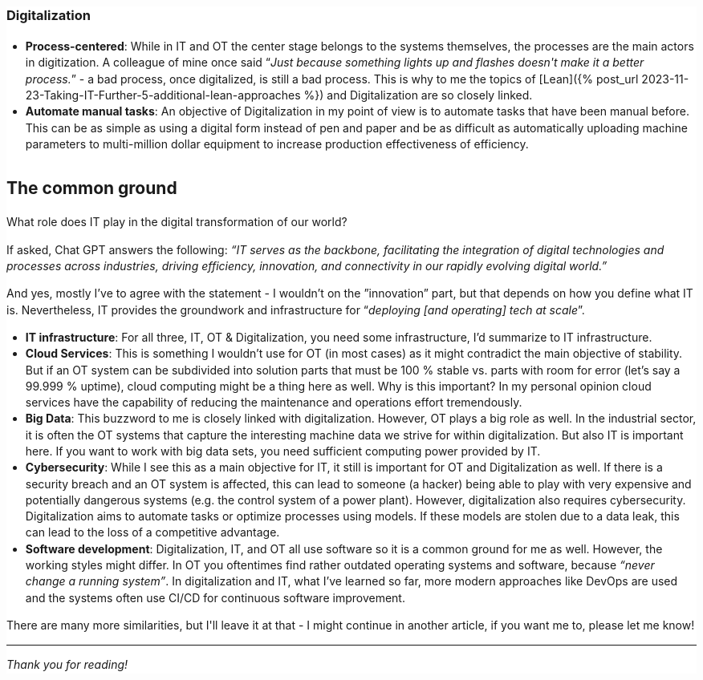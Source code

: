 ### Digitalization

- **Process-centered**: While in IT and OT the center stage belongs to the systems themselves, the processes are the main actors in digitization. A colleague of mine once said “*Just because something lights up and flashes doesn't make it a better process.*” - a bad process, once digitalized, is still a bad process. This is why to me the topics of [Lean]({% post_url 2023-11-23-Taking-IT-Further-5-additional-lean-approaches %}) and Digitalization are so closely linked.
- **Automate manual tasks**: An objective of Digitalization in my point of view is to automate tasks that have been manual before. This can be as simple as using a digital form instead of pen and paper and be as difficult as automatically uploading machine parameters to multi-million dollar equipment to increase production effectiveness of efficiency.

## The common ground

What role does IT play in the digital transformation of our world?

If asked, Chat GPT answers the following: *“IT serves as the backbone, facilitating the integration of digital technologies and processes across industries, driving efficiency, innovation, and connectivity in our rapidly evolving digital world.”*

And yes, mostly I’ve to agree with the statement - I wouldn’t on the ”innovation” part, but that depends on how you define what IT is. Nevertheless, IT provides the groundwork and infrastructure for “*deploying [and operating] tech at scale*”.

- **IT infrastructure**: For all three, IT, OT & Digitalization, you need some infrastructure, I’d summarize to IT infrastructure.
- **Cloud Services**: This is something I wouldn’t use for OT (in most cases) as it might contradict the main objective of stability. But if an OT system can be subdivided into solution parts that must be 100 % stable vs. parts with room for error (let’s say a 99.999 % uptime), cloud computing might be a thing here as well. Why is this important? In my personal opinion cloud services have the capability of reducing the maintenance and operations effort tremendously.
- **Big Data**: This buzzword to me is closely linked with digitalization. However, OT plays a big role as well. In the industrial sector, it is often the OT systems that capture the interesting machine data we strive for within digitalization. But also IT is important here. If you want to work with big data sets, you need sufficient computing power provided by IT.
- **Cybersecurity**: While I see this as a main objective for IT, it still is important for OT and Digitalization as well. If there is a security breach and an OT system is affected, this can lead to someone (a hacker) being able to play with very expensive and potentially dangerous systems (e.g. the control system of a power plant). However, digitalization also requires cybersecurity. Digitalization aims to automate tasks or optimize processes using models. If these models are stolen due to a data leak, this can lead to the loss of a competitive advantage.
- **Software development**: Digitalization, IT, and OT all use software so it is a common ground for me as well. However, the working styles might differ. In OT you oftentimes find rather outdated operating systems and software, because *“never change a running system”*. In digitalization and IT, what I’ve learned so far, more modern approaches like DevOps are used and the systems often use CI/CD for continuous software improvement.

There are many more similarities, but I'll leave it at that - I might continue in another article, if you want me to, please let me know!

---

*Thank you for reading!*
